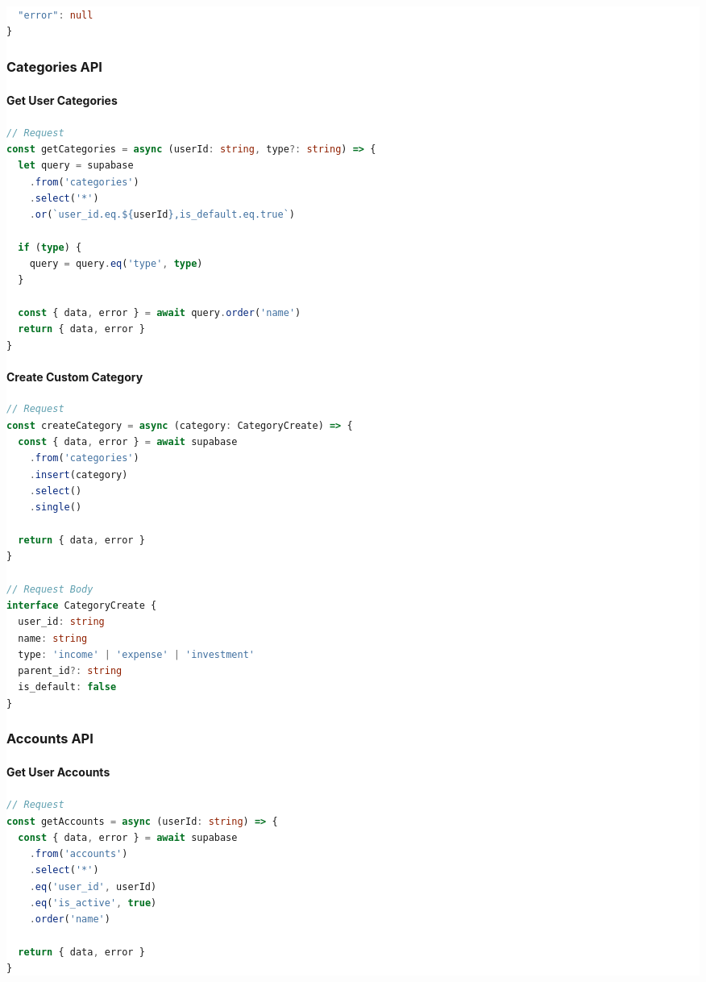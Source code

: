 ```typescript
  "error": null
}
```

### Categories API

#### Get User Categories
```typescript
// Request
const getCategories = async (userId: string, type?: string) => {
  let query = supabase
    .from('categories')
    .select('*')
    .or(`user_id.eq.${userId},is_default.eq.true`)
  
  if (type) {
    query = query.eq('type', type)
  }
  
  const { data, error } = await query.order('name')
  return { data, error }
}
```

#### Create Custom Category
```typescript
// Request
const createCategory = async (category: CategoryCreate) => {
  const { data, error } = await supabase
    .from('categories')
    .insert(category)
    .select()
    .single()
  
  return { data, error }
}

// Request Body
interface CategoryCreate {
  user_id: string
  name: string
  type: 'income' | 'expense' | 'investment'
  parent_id?: string
  is_default: false
}
```

### Accounts API

#### Get User Accounts
```typescript
// Request
const getAccounts = async (userId: string) => {
  const { data, error } = await supabase
    .from('accounts')
    .select('*')
    .eq('user_id', userId)
    .eq('is_active', true)
    .order('name')
  
  return { data, error }
}
```
